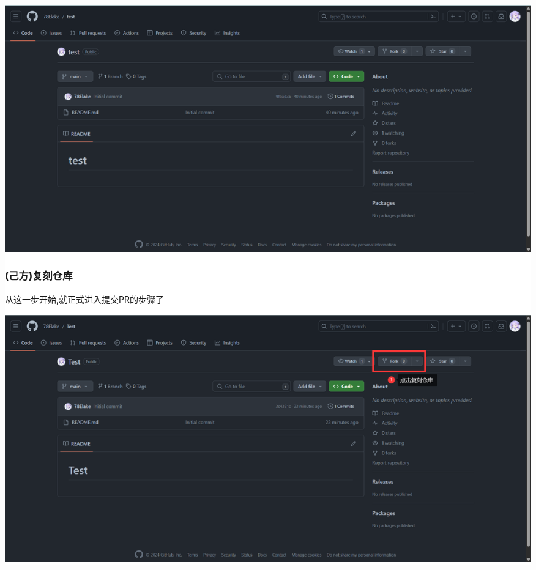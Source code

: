 ![e5eba5b9355cf464632c2f78d41374b9c39fe6bd](Assets/e5eba5b9355cf464632c2f78d41374b9c39fe6bd.png)

### (己方)复刻仓库

从这一步开始,就正式进入提交PR的步骤了

![ef32a0ef1c5b435331d716b88311592f88220d45](Assets/ef32a0ef1c5b435331d716b88311592f88220d45.png)
